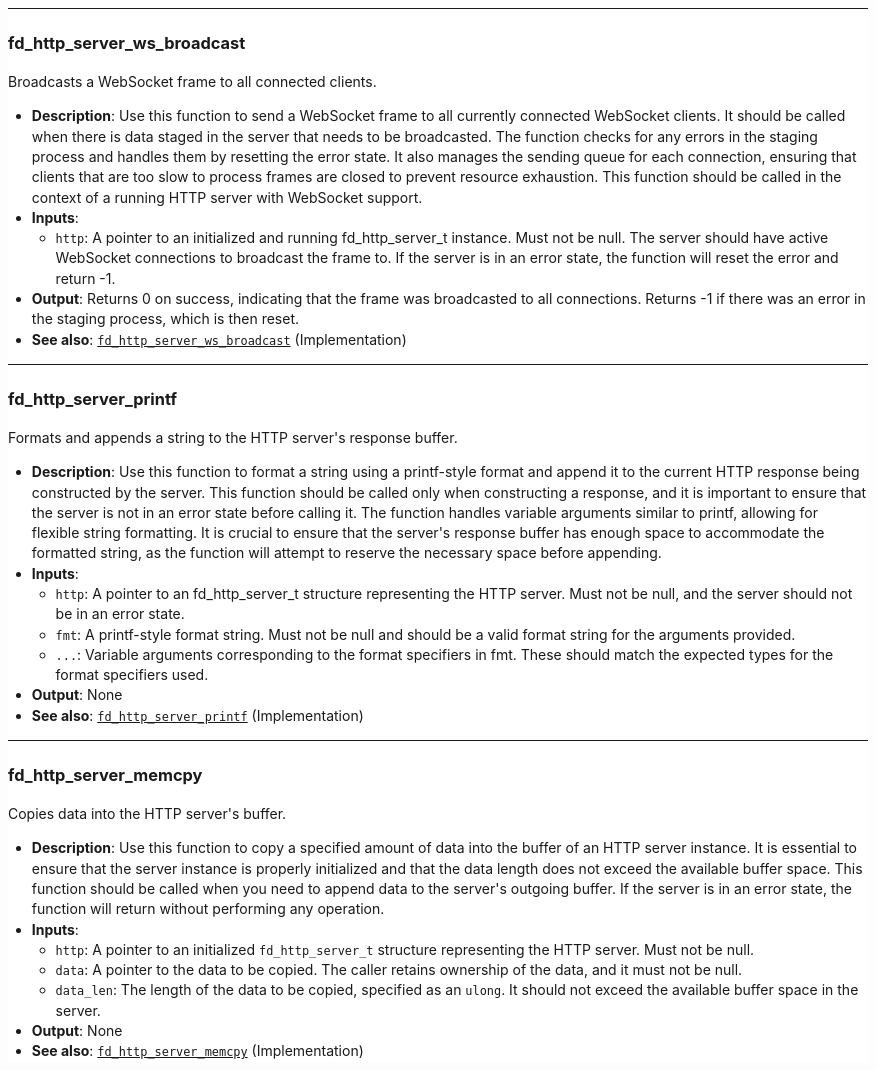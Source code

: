 
---
### fd\_http\_server\_ws\_broadcast
Broadcasts a WebSocket frame to all connected clients.
- **Description**: Use this function to send a WebSocket frame to all currently connected WebSocket clients. It should be called when there is data staged in the server that needs to be broadcasted. The function checks for any errors in the staging process and handles them by resetting the error state. It also manages the sending queue for each connection, ensuring that clients that are too slow to process frames are closed to prevent resource exhaustion. This function should be called in the context of a running HTTP server with WebSocket support.
- **Inputs**:
    - `http`: A pointer to an initialized and running fd_http_server_t instance. Must not be null. The server should have active WebSocket connections to broadcast the frame to. If the server is in an error state, the function will reset the error and return -1.
- **Output**: Returns 0 on success, indicating that the frame was broadcasted to all connections. Returns -1 if there was an error in the staging process, which is then reset.
- **See also**: [`fd_http_server_ws_broadcast`](fd_http_server.c.driver.md#fd_http_server_ws_broadcast)  (Implementation)


---
### fd\_http\_server\_printf
Formats and appends a string to the HTTP server's response buffer.
- **Description**: Use this function to format a string using a printf-style format and append it to the current HTTP response being constructed by the server. This function should be called only when constructing a response, and it is important to ensure that the server is not in an error state before calling it. The function handles variable arguments similar to printf, allowing for flexible string formatting. It is crucial to ensure that the server's response buffer has enough space to accommodate the formatted string, as the function will attempt to reserve the necessary space before appending.
- **Inputs**:
    - `http`: A pointer to an fd_http_server_t structure representing the HTTP server. Must not be null, and the server should not be in an error state.
    - `fmt`: A printf-style format string. Must not be null and should be a valid format string for the arguments provided.
    - `...`: Variable arguments corresponding to the format specifiers in fmt. These should match the expected types for the format specifiers used.
- **Output**: None
- **See also**: [`fd_http_server_printf`](fd_http_server.c.driver.md#fd_http_server_printf)  (Implementation)


---
### fd\_http\_server\_memcpy
Copies data into the HTTP server's buffer.
- **Description**: Use this function to copy a specified amount of data into the buffer of an HTTP server instance. It is essential to ensure that the server instance is properly initialized and that the data length does not exceed the available buffer space. This function should be called when you need to append data to the server's outgoing buffer. If the server is in an error state, the function will return without performing any operation.
- **Inputs**:
    - `http`: A pointer to an initialized `fd_http_server_t` structure representing the HTTP server. Must not be null.
    - `data`: A pointer to the data to be copied. The caller retains ownership of the data, and it must not be null.
    - `data_len`: The length of the data to be copied, specified as an `ulong`. It should not exceed the available buffer space in the server.
- **Output**: None
- **See also**: [`fd_http_server_memcpy`](fd_http_server.c.driver.md#fd_http_server_memcpy)  (Implementation)
